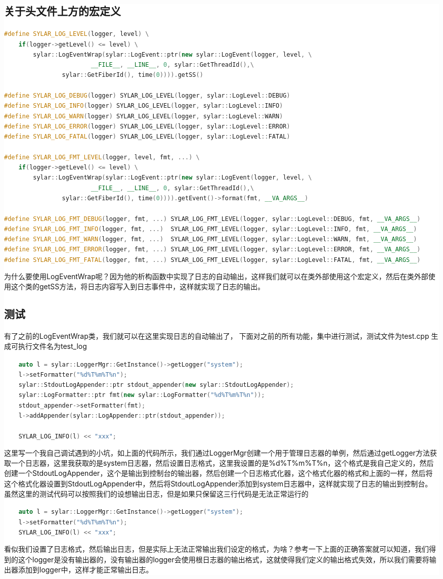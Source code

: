 ## 关于头文件上方的宏定义

```c++
#define SYLAR_LOG_LEVEL(logger, level) \
    if(logger->getLevel() <= level) \
        sylar::LogEventWrap(sylar::LogEvent::ptr(new sylar::LogEvent(logger, level, \
                        __FILE__, __LINE__, 0, sylar::GetThreadId(),\
                sylar::GetFiberId(), time(0)))).getSS()

#define SYLAR_LOG_DEBUG(logger) SYLAR_LOG_LEVEL(logger, sylar::LogLevel::DEBUG)
#define SYLAR_LOG_INFO(logger) SYLAR_LOG_LEVEL(logger, sylar::LogLevel::INFO)
#define SYLAR_LOG_WARN(logger) SYLAR_LOG_LEVEL(logger, sylar::LogLevel::WARN)
#define SYLAR_LOG_ERROR(logger) SYLAR_LOG_LEVEL(logger, sylar::LogLevel::ERROR)
#define SYLAR_LOG_FATAL(logger) SYLAR_LOG_LEVEL(logger, sylar::LogLevel::FATAL)

#define SYLAR_LOG_FMT_LEVEL(logger, level, fmt, ...) \
    if(logger->getLevel() <= level) \
        sylar::LogEventWrap(sylar::LogEvent::ptr(new sylar::LogEvent(logger, level, \
                        __FILE__, __LINE__, 0, sylar::GetThreadId(),\
                sylar::GetFiberId(), time(0)))).getEvent()->format(fmt, __VA_ARGS__)

#define SYLAR_LOG_FMT_DEBUG(logger, fmt, ...) SYLAR_LOG_FMT_LEVEL(logger, sylar::LogLevel::DEBUG, fmt, __VA_ARGS__)
#define SYLAR_LOG_FMT_INFO(logger, fmt, ...)  SYLAR_LOG_FMT_LEVEL(logger, sylar::LogLevel::INFO, fmt, __VA_ARGS__)
#define SYLAR_LOG_FMT_WARN(logger, fmt, ...)  SYLAR_LOG_FMT_LEVEL(logger, sylar::LogLevel::WARN, fmt, __VA_ARGS__)
#define SYLAR_LOG_FMT_ERROR(logger, fmt, ...) SYLAR_LOG_FMT_LEVEL(logger, sylar::LogLevel::ERROR, fmt, __VA_ARGS__)
#define SYLAR_LOG_FMT_FATAL(logger, fmt, ...) SYLAR_LOG_FMT_LEVEL(logger, sylar::LogLevel::FATAL, fmt, __VA_ARGS__)

```
为什么要使用LogEventWrap呢？因为他的析构函数中实现了日志的自动输出，这样我们就可以在类外部使用这个宏定义，然后在类外部使用这个类的getSS方法，将日志内容写入到日志事件中，这样就实现了日志的输出。

## 测试

有了之前的LogEventWrap类，我们就可以在这里实现日志的自动输出了， 下面对之前的所有功能，集中进行测试，测试文件为test.cpp 生成可执行文件名为test_log

```c++
    auto l = sylar::LoggerMgr::GetInstance()->getLogger("system");
    l->setFormatter("%d%T%m%T%n");
    sylar::StdoutLogAppender::ptr stdout_appender(new sylar::StdoutLogAppender);
    sylar::LogFormatter::ptr fmt(new sylar::LogFormatter("%d%T%m%T%n"));
    stdout_appender->setFormatter(fmt);
    l->addAppender(sylar::LogAppender::ptr(stdout_appender));

    SYLAR_LOG_INFO(l) << "xxx";
```
这里写一个我自己调试遇到的小坑，如上面的代码所示，我们通过LoggerMgr创建一个用于管理日志器的单例，然后通过getLogger方法获取一个日志器，这里我获取的是system日志器，然后设置日志格式，这里我设置的是%d%T%m%T%n，这个格式是我自己定义的，然后创建一个StdoutLogAppender，这个是输出到控制台的输出器，然后创建一个日志格式化器，这个格式化器的格式和上面的一样，然后将这个格式化器设置到StdoutLogAppender中，然后将StdoutLogAppender添加到system日志器中，这样就实现了日志的输出到控制台。 虽然这里的测试代码可以按照我们的设想输出日志，但是如果只保留这三行代码是无法正常运行的
```c++
    auto l = sylar::LoggerMgr::GetInstance()->getLogger("system");
    l->setFormatter("%d%T%m%T%n");
    SYLAR_LOG_INFO(l) << "xxx";
```
看似我们设置了日志格式，然后输出日志，但是实际上无法正常输出我们设定的格式，为啥？参考一下上面的正确答案就可以知道，我们得到的这个logger是没有输出器的，没有输出器的logger会使用根日志器的输出格式，这就使得我们定义的输出格式失效，所以我们需要将输出器添加到logger中，这样才能正常输出日志。
